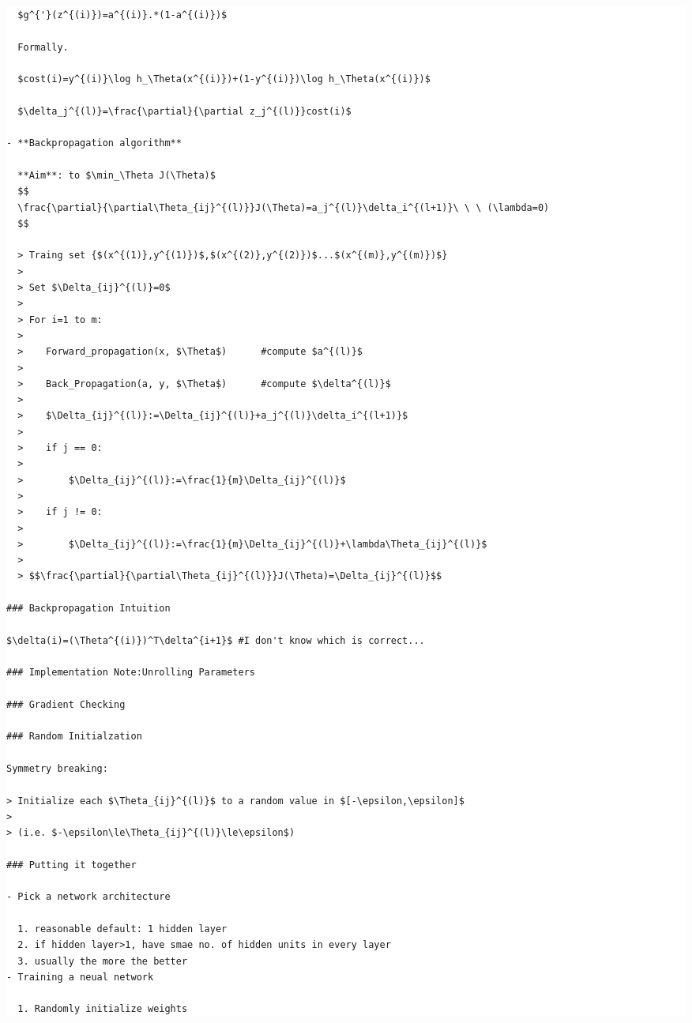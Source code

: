 ```
  $g^{'}(z^{(i)})=a^{(i)}.*(1-a^{(i)})$

  Formally.

  $cost(i)=y^{(i)}\log h_\Theta(x^{(i)})+(1-y^{(i)})\log h_\Theta(x^{(i)})$

  $\delta_j^{(l)}=\frac{\partial}{\partial z_j^{(l)}}cost(i)$

- **Backpropagation algorithm**

  **Aim**: to $\min_\Theta J(\Theta)$
  $$
  \frac{\partial}{\partial\Theta_{ij}^{(l)}}J(\Theta)=a_j^{(l)}\delta_i^{(l+1)}\ \ \ (\lambda=0)
  $$

  > Traing set {$(x^{(1)},y^{(1)})$,$(x^{(2)},y^{(2)})$...$(x^{(m)},y^{(m)})$}
  >
  > Set $\Delta_{ij}^{(l)}=0$
  >
  > For i=1 to m:
  >
  > ​	Forward_propagation(x, $\Theta$)	  #compute $a^{(l)}$
  >
  > ​	Back_Propagation(a, y, $\Theta$)	  #compute $\delta^{(l)}$
  >
  > ​	$\Delta_{ij}^{(l)}:=\Delta_{ij}^{(l)}+a_j^{(l)}\delta_i^{(l+1)}$
  >
  > ​	if j == 0:
  >
  > ​		$\Delta_{ij}^{(l)}:=\frac{1}{m}\Delta_{ij}^{(l)}$
  >
  > ​	if j != 0:
  >
  > ​		$\Delta_{ij}^{(l)}:=\frac{1}{m}\Delta_{ij}^{(l)}+\lambda\Theta_{ij}^{(l)}$
  >
  > $$\frac{\partial}{\partial\Theta_{ij}^{(l)}}J(\Theta)=\Delta_{ij}^{(l)}$$

### Backpropagation Intuition

$\delta(i)=(\Theta^{(i)})^T\delta^{i+1}$ #I don't know which is correct...

### Implementation Note:Unrolling Parameters

### Gradient Checking

### Random Initialzation

Symmetry breaking:

> Initialize each $\Theta_{ij}^{(l)}$ to a random value in $[-\epsilon,\epsilon]$
>
> (i.e. $-\epsilon\le\Theta_{ij}^{(l)}\le\epsilon$)

### Putting it together

- Pick a network architecture

  1. reasonable default: 1 hidden layer
  2. if hidden layer>1, have smae no. of hidden units in every layer
  3. usually the more the better
- Training a neual network

  1. Randomly initialize weights
```